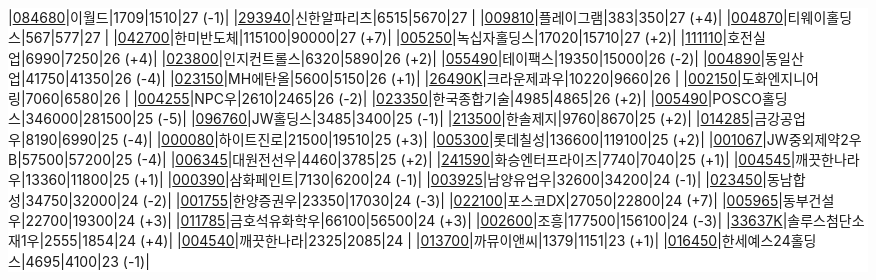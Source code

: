 |[084680](https://finance.daum.net/quotes/A084680)|이월드|1709|1510|27 (-1)|
|[293940](https://finance.daum.net/quotes/A293940)|신한알파리츠|6515|5670|27 |
|[009810](https://finance.daum.net/quotes/A009810)|플레이그램|383|350|27 (+4)|
|[004870](https://finance.daum.net/quotes/A004870)|티웨이홀딩스|567|577|27 |
|[042700](https://finance.daum.net/quotes/A042700)|한미반도체|115100|90000|27 (+7)|
|[005250](https://finance.daum.net/quotes/A005250)|녹십자홀딩스|17020|15710|27 (+2)|
|[111110](https://finance.daum.net/quotes/A111110)|호전실업|6990|7250|26 (+4)|
|[023800](https://finance.daum.net/quotes/A023800)|인지컨트롤스|6320|5890|26 (+2)|
|[055490](https://finance.daum.net/quotes/A055490)|테이팩스|19350|15000|26 (-2)|
|[004890](https://finance.daum.net/quotes/A004890)|동일산업|41750|41350|26 (-4)|
|[023150](https://finance.daum.net/quotes/A023150)|MH에탄올|5600|5150|26 (+1)|
|[26490K](https://finance.daum.net/quotes/A26490K)|크라운제과우|10220|9660|26 |
|[002150](https://finance.daum.net/quotes/A002150)|도화엔지니어링|7060|6580|26 |
|[004255](https://finance.daum.net/quotes/A004255)|NPC우|2610|2465|26 (-2)|
|[023350](https://finance.daum.net/quotes/A023350)|한국종합기술|4985|4865|26 (+2)|
|[005490](https://finance.daum.net/quotes/A005490)|POSCO홀딩스|346000|281500|25 (-5)|
|[096760](https://finance.daum.net/quotes/A096760)|JW홀딩스|3485|3400|25 (-1)|
|[213500](https://finance.daum.net/quotes/A213500)|한솔제지|9760|8670|25 (+2)|
|[014285](https://finance.daum.net/quotes/A014285)|금강공업우|8190|6990|25 (-4)|
|[000080](https://finance.daum.net/quotes/A000080)|하이트진로|21500|19510|25 (+3)|
|[005300](https://finance.daum.net/quotes/A005300)|롯데칠성|136600|119100|25 (+2)|
|[001067](https://finance.daum.net/quotes/A001067)|JW중외제약2우B|57500|57200|25 (-4)|
|[006345](https://finance.daum.net/quotes/A006345)|대원전선우|4460|3785|25 (+2)|
|[241590](https://finance.daum.net/quotes/A241590)|화승엔터프라이즈|7740|7040|25 (+1)|
|[004545](https://finance.daum.net/quotes/A004545)|깨끗한나라우|13360|11800|25 (+1)|
|[000390](https://finance.daum.net/quotes/A000390)|삼화페인트|7130|6200|24 (-1)|
|[003925](https://finance.daum.net/quotes/A003925)|남양유업우|32600|34200|24 (-1)|
|[023450](https://finance.daum.net/quotes/A023450)|동남합성|34750|32000|24 (-2)|
|[001755](https://finance.daum.net/quotes/A001755)|한양증권우|23350|17030|24 (-3)|
|[022100](https://finance.daum.net/quotes/A022100)|포스코DX|27050|22800|24 (+7)|
|[005965](https://finance.daum.net/quotes/A005965)|동부건설우|22700|19300|24 (+3)|
|[011785](https://finance.daum.net/quotes/A011785)|금호석유화학우|66100|56500|24 (+3)|
|[002600](https://finance.daum.net/quotes/A002600)|조흥|177500|156100|24 (-3)|
|[33637K](https://finance.daum.net/quotes/A33637K)|솔루스첨단소재1우|2555|1854|24 (+4)|
|[004540](https://finance.daum.net/quotes/A004540)|깨끗한나라|2325|2085|24 |
|[013700](https://finance.daum.net/quotes/A013700)|까뮤이앤씨|1379|1151|23 (+1)|
|[016450](https://finance.daum.net/quotes/A016450)|한세예스24홀딩스|4695|4100|23 (-1)|